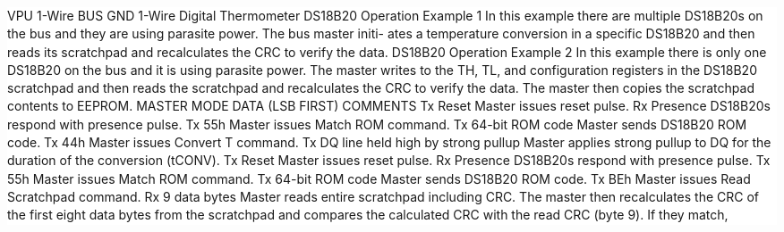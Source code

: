 VPU
1-Wire BUS
GND
1-Wire Digital Thermometer
DS18B20 Operation Example 1
In this example there are multiple DS18B20s on the bus
and they are using parasite power. The bus master initi-
ates a temperature conversion in a specific DS18B20 and
then reads its scratchpad and recalculates the CRC to
verify the data.
DS18B20 Operation Example 2
In this example there is only one DS18B20 on the bus and
it is using parasite power. The master writes to the TH, TL,
and configuration registers in the DS18B20 scratchpad
and then reads the scratchpad and recalculates the CRC
to verify the data. The master then copies the scratchpad
contents to EEPROM.
MASTER
MODE
DATA
(LSB FIRST)
COMMENTS
Tx Reset Master issues reset pulse.
Rx Presence DS18B20s respond with
presence pulse.
Tx 55h Master issues Match ROM
command.
Tx
64-bit ROM
code
Master sends DS18B20 ROM
code.
Tx 44h
Master issues Convert T
command.
Tx
DQ line
held high by
strong pullup
Master applies strong pullup
to DQ for the duration of the
conversion (tCONV).
Tx Reset Master issues reset pulse.
Rx Presence
DS18B20s respond with
presence pulse.
Tx 55h
Master issues Match ROM
command.
Tx
64-bit ROM
code
Master sends DS18B20 ROM
code.
Tx BEh Master issues Read Scratchpad
command.
Rx 9 data bytes
Master reads entire scratchpad
including CRC. The master then
recalculates the CRC of the
first eight data bytes from the
scratchpad and compares the
calculated CRC with the read
CRC (byte 9). If they match,